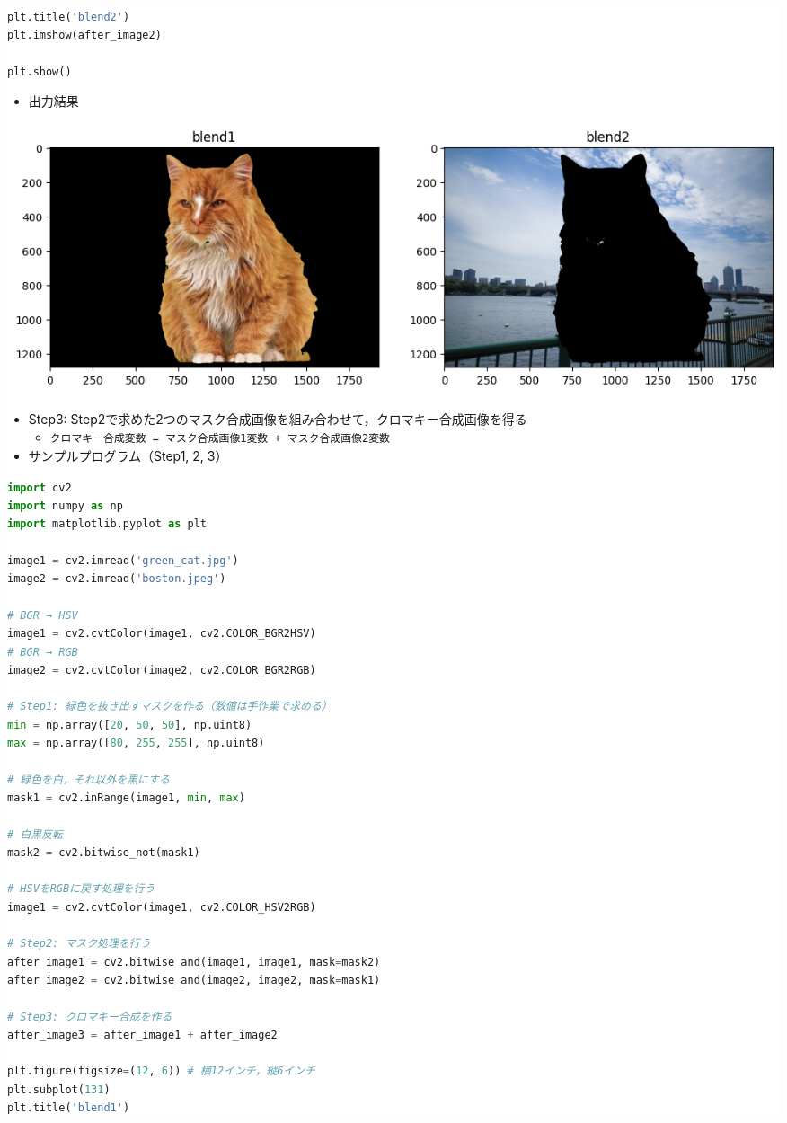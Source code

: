```python
plt.title('blend2')
plt.imshow(after_image2)

plt.show()
```
- 出力結果
<img src="./fig/cat-mask2.png" width="100%">


- Step3: Step2で求めた2つのマスク合成画像を組み合わせて，クロマキー合成画像を得る
  - ``クロマキー合成変数 = マスク合成画像1変数 + マスク合成画像2変数``
- サンプルプログラム（Step1, 2, 3）
```python
import cv2
import numpy as np
import matplotlib.pyplot as plt

image1 = cv2.imread('green_cat.jpg')
image2 = cv2.imread('boston.jpeg')

# BGR → HSV
image1 = cv2.cvtColor(image1, cv2.COLOR_BGR2HSV)
# BGR → RGB
image2 = cv2.cvtColor(image2, cv2.COLOR_BGR2RGB)

# Step1: 緑色を抜き出すマスクを作る（数値は手作業で求める）
min = np.array([20, 50, 50], np.uint8)
max = np.array([80, 255, 255], np.uint8)

# 緑色を白，それ以外を黒にする
mask1 = cv2.inRange(image1, min, max)

# 白黒反転
mask2 = cv2.bitwise_not(mask1)

# HSVをRGBに戻す処理を行う
image1 = cv2.cvtColor(image1, cv2.COLOR_HSV2RGB)

# Step2: マスク処理を行う
after_image1 = cv2.bitwise_and(image1, image1, mask=mask2)
after_image2 = cv2.bitwise_and(image2, image2, mask=mask1)

# Step3: クロマキー合成を作る
after_image3 = after_image1 + after_image2

plt.figure(figsize=(12, 6)) # 横12インチ，縦6インチ
plt.subplot(131)
plt.title('blend1')
```